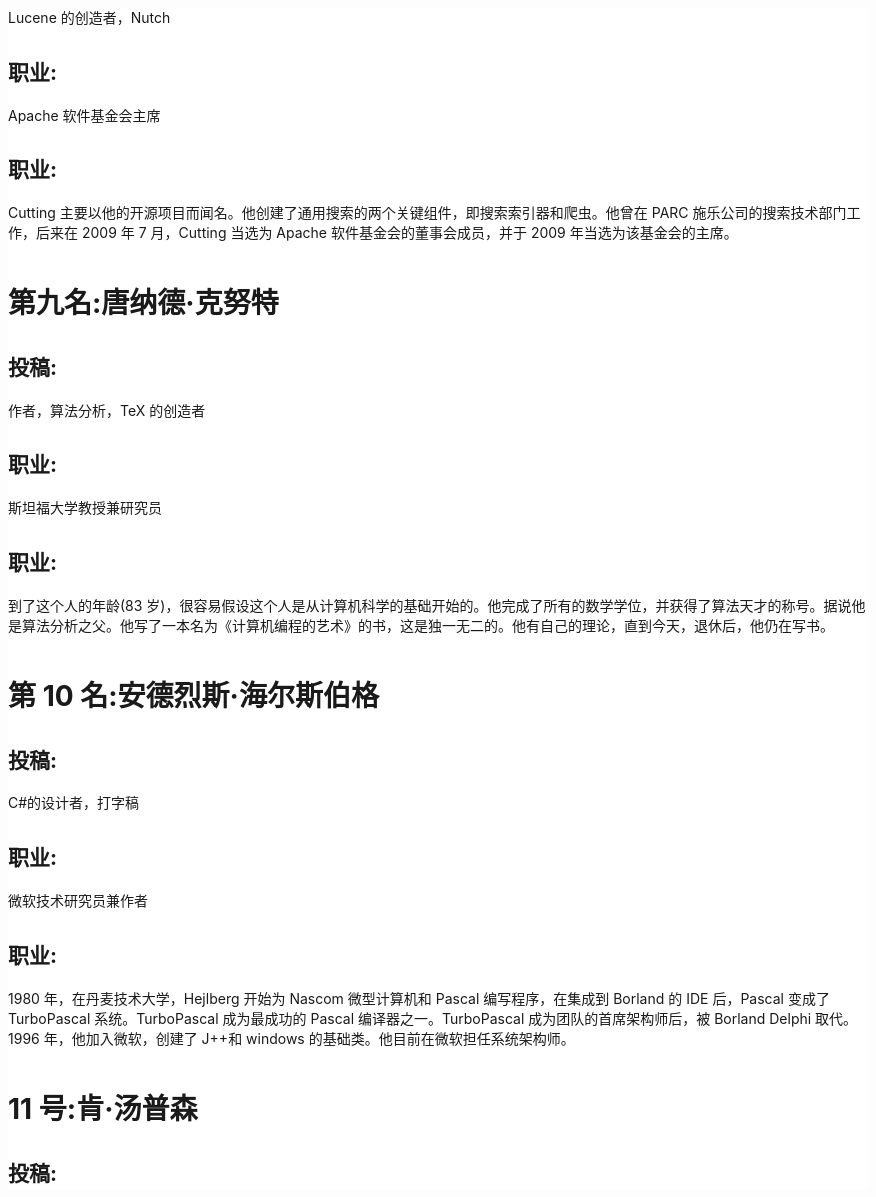 Lucene 的创造者，Nutch

## 职业:

Apache 软件基金会主席

## **职业:**

Cutting 主要以他的开源项目而闻名。他创建了通用搜索的两个关键组件，即搜索索引器和爬虫。他曾在 PARC 施乐公司的搜索技术部门工作，后来在 2009 年 7 月，Cutting 当选为 Apache 软件基金会的董事会成员，并于 2009 年当选为该基金会的主席。

# 第九名:唐纳德·克努特

## **投稿:**

作者，算法分析，TeX 的创造者

## **职业:**

斯坦福大学教授兼研究员

## **职业:**

到了这个人的年龄(83 岁)，很容易假设这个人是从计算机科学的基础开始的。他完成了所有的数学学位，并获得了算法天才的称号。据说他是算法分析之父。他写了一本名为《计算机编程的艺术》的书，这是独一无二的。他有自己的理论，直到今天，退休后，他仍在写书。

# 第 10 名:安德烈斯·海尔斯伯格

## **投稿:**

C#的设计者，打字稿

## **职业:**

微软技术研究员兼作者

## **职业:**

1980 年，在丹麦技术大学，Hejlberg 开始为 Nascom 微型计算机和 Pascal 编写程序，在集成到 Borland 的 IDE 后，Pascal 变成了 TurboPascal 系统。TurboPascal 成为最成功的 Pascal 编译器之一。TurboPascal 成为团队的首席架构师后，被 Borland Delphi 取代。1996 年，他加入微软，创建了 J++和 windows 的基础类。他目前在微软担任系统架构师。

# 11 号:肯·汤普森

## **投稿:**

